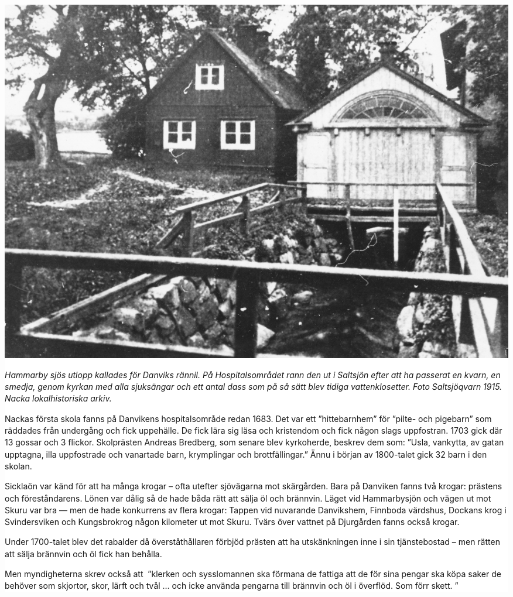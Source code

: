 ![Hammarby sjös utlopp kallades för Danviks rännil. På Hospitalsområdet rann den ut i Saltsjön efter att ha passerat en kvarn, en smedja, genom kyrkan med alla sjuksängar och ett antal dass som på så sätt blev tidiga vattenklosetter. Foto Saltsjöqvarn 1915. Nacka lokalhistoriska arkiv.](/assets/hsb/danvikens-hospital-dh-8.jpg)

*Hammarby sjös utlopp kallades för Danviks rännil. På Hospitalsområdet rann den ut i Saltsjön efter att ha passerat en kvarn, en smedja, genom kyrkan med alla sjuksängar och ett antal dass som på så sätt blev tidiga vattenklosetter. Foto Saltsjöqvarn 1915. Nacka lokalhistoriska arkiv.*

Nackas första skola fanns på Danvikens hospitalsområde redan 1683. Det var ett ”hittebarnhem” för ”pilte- och pigebarn” som räddades från undergång och fick uppehälle. De fick lära sig läsa och kristendom och fick någon slags uppfostran. 1703 gick där 13 gossar och 3 flickor. Skolprästen Andreas Bredberg, som senare blev kyrkoherde, beskrev dem som: ”Usla, vankytta, av gatan upptagna, illa uppfostrade och vanartade barn, krymplingar och brottfällingar.” Ännu i början av 1800-talet gick 32 barn i den skolan.

Sicklaön var känd för att ha många krogar – ofta utefter sjövägarna mot skärgården. Bara på Danviken fanns två krogar: prästens och föreståndarens. Lönen var dålig så de hade båda rätt att sälja öl och brännvin. Läget vid Hammarbysjön och vägen ut mot Skuru var bra — men de hade konkurrens av flera krogar: Tappen vid nuvarande Danvikshem, Finnboda värdshus, Dockans krog i Svindersviken och Kungsbrokrog någon kilometer ut mot Skuru. Tvärs över vattnet på Djurgården fanns också krogar.

Under 1700-talet blev det rabalder då överståthållaren förbjöd prästen att ha utskänkningen inne i sin tjänstebostad – men rätten att sälja brännvin och öl fick han behålla.

Men myndigheterna skrev också att  ”klerken och sysslomannen ska förmana de fattiga att de för sina pengar ska köpa saker de behöver som skjortor, skor, lärft och tvål … och icke använda pengarna till brännvin och öl i överflöd. Som förr skett. ”
